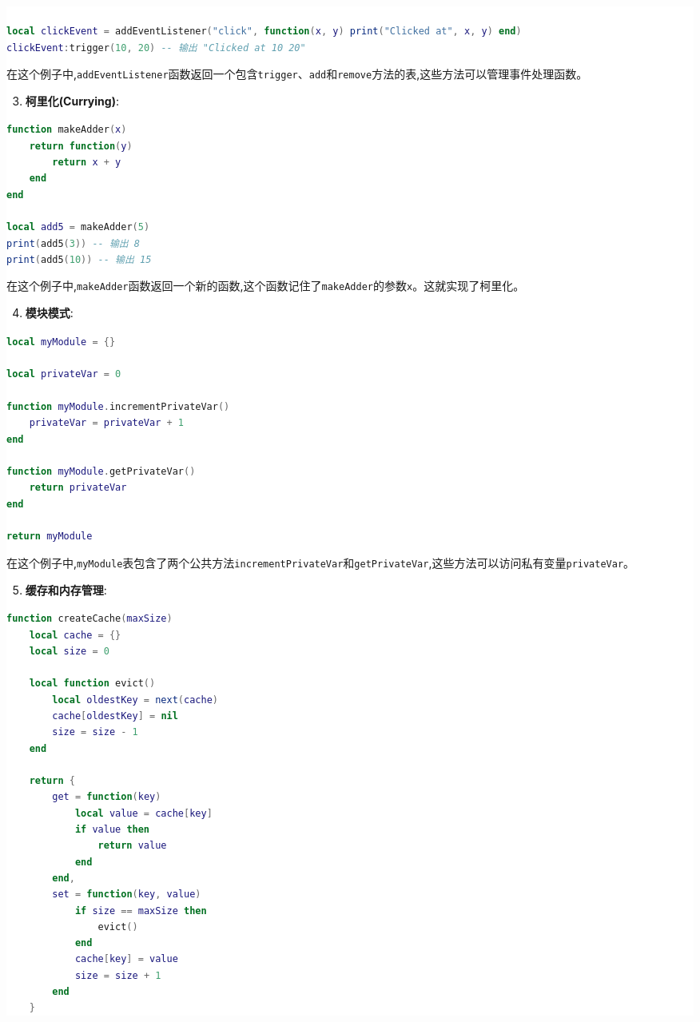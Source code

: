 ```lua

local clickEvent = addEventListener("click", function(x, y) print("Clicked at", x, y) end)
clickEvent:trigger(10, 20) -- 输出 "Clicked at 10 20"
```
在这个例子中,`addEventListener`函数返回一个包含`trigger`、`add`和`remove`方法的表,这些方法可以管理事件处理函数。

3. **柯里化(Currying)**:
```lua
function makeAdder(x)
    return function(y)
        return x + y
    end
end

local add5 = makeAdder(5)
print(add5(3)) -- 输出 8
print(add5(10)) -- 输出 15
```
在这个例子中,`makeAdder`函数返回一个新的函数,这个函数记住了`makeAdder`的参数`x`。这就实现了柯里化。

4. **模块模式**:
```lua
local myModule = {}

local privateVar = 0

function myModule.incrementPrivateVar()
    privateVar = privateVar + 1
end

function myModule.getPrivateVar()
    return privateVar
end

return myModule
```
在这个例子中,`myModule`表包含了两个公共方法`incrementPrivateVar`和`getPrivateVar`,这些方法可以访问私有变量`privateVar`。

5. **缓存和内存管理**:
```lua
function createCache(maxSize)
    local cache = {}
    local size = 0

    local function evict()
        local oldestKey = next(cache)
        cache[oldestKey] = nil
        size = size - 1
    end

    return {
        get = function(key)
            local value = cache[key]
            if value then
                return value
            end
        end,
        set = function(key, value)
            if size == maxSize then
                evict()
            end
            cache[key] = value
            size = size + 1
        end
    }
```